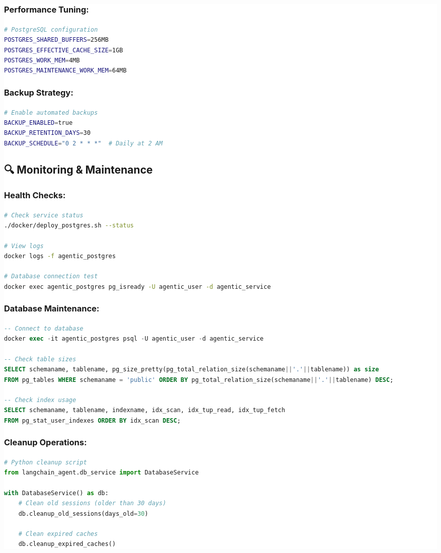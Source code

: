 ### **Performance Tuning:**
```bash
# PostgreSQL configuration
POSTGRES_SHARED_BUFFERS=256MB
POSTGRES_EFFECTIVE_CACHE_SIZE=1GB
POSTGRES_WORK_MEM=4MB
POSTGRES_MAINTENANCE_WORK_MEM=64MB
```

### **Backup Strategy:**
```bash
# Enable automated backups
BACKUP_ENABLED=true
BACKUP_RETENTION_DAYS=30
BACKUP_SCHEDULE="0 2 * * *"  # Daily at 2 AM
```

## 🔍 **Monitoring & Maintenance**

### **Health Checks:**
```bash
# Check service status
./docker/deploy_postgres.sh --status

# View logs
docker logs -f agentic_postgres

# Database connection test
docker exec agentic_postgres pg_isready -U agentic_user -d agentic_service
```

### **Database Maintenance:**
```sql
-- Connect to database
docker exec -it agentic_postgres psql -U agentic_user -d agentic_service

-- Check table sizes
SELECT schemaname, tablename, pg_size_pretty(pg_total_relation_size(schemaname||'.'||tablename)) as size
FROM pg_tables WHERE schemaname = 'public' ORDER BY pg_total_relation_size(schemaname||'.'||tablename) DESC;

-- Check index usage
SELECT schemaname, tablename, indexname, idx_scan, idx_tup_read, idx_tup_fetch
FROM pg_stat_user_indexes ORDER BY idx_scan DESC;
```

### **Cleanup Operations:**
```python
# Python cleanup script
from langchain_agent.db_service import DatabaseService

with DatabaseService() as db:
    # Clean old sessions (older than 30 days)
    db.cleanup_old_sessions(days_old=30)
    
    # Clean expired caches
    db.cleanup_expired_caches()
```
